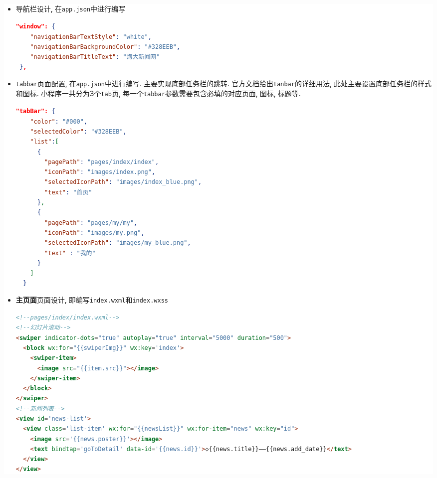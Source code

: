 - 导航栏设计, 在`app.json`中进行编写

  ```json
  "window": {
      "navigationBarTextStyle": "white",
      "navigationBarBackgroundColor": "#328EEB",
      "navigationBarTitleText": "海大新闻网"
   },
  ```

- `tabbar`页面配置, 在`app.json`中进行编写. 主要实现底部任务栏的跳转. [官方文档](https://developers.weixin.qq.com/miniprogram/dev/reference/configuration/app.html#tabBar)给出`tanbar`的详细用法, 此处主要设置底部任务栏的样式和图标. 小程序一共分为3个`tab`页, 每一个`tabbar`参数需要包含必填的对应页面, 图标, 标题等.

  ```json
  "tabBar": {
      "color": "#000",
      "selectedColor": "#328EEB",
      "list":[
        {
          "pagePath": "pages/index/index",
          "iconPath": "images/index.png",
          "selectedIconPath": "images/index_blue.png",
          "text": "首页"
        },
        {
          "pagePath": "pages/my/my",
          "iconPath": "images/my.png",
          "selectedIconPath": "images/my_blue.png",
          "text" : "我的"
        }
      ]
    }
  ```

- **主页面**页面设计, 即编写`index.wxml`和`index.wxss`

  ```html
  <!--pages/index/index.wxml-->
  <!--幻灯片滚动-->
  <swiper indicator-dots="true" autoplay="true" interval="5000" duration="500">
    <block wx:for="{{swiperImg}}" wx:key='index'>
      <swiper-item>
        <image src="{{item.src}}"></image>
      </swiper-item>
    </block>
  </swiper>
  <!--新闻列表-->
  <view id='news-list'>
    <view class='list-item' wx:for="{{newsList}}" wx:for-item="news" wx:key="id">
      <image src='{{news.poster}}'></image>
      <text bindtap='goToDetail' data-id='{{news.id}}'>◇{{news.title}}——{{news.add_date}}</text>
    </view>
  </view>
  ```
